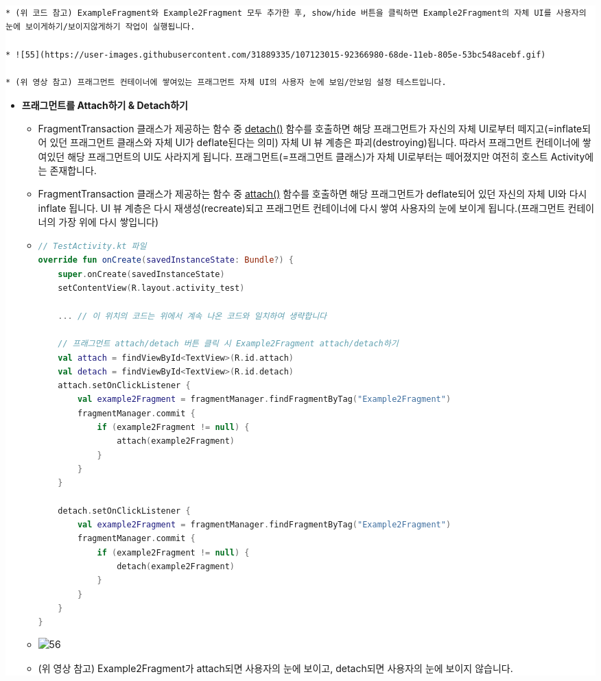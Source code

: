     * (위 코드 참고) ExampleFragment와 Example2Fragment 모두 추가한 후, show/hide 버튼을 클릭하면 Example2Fragment의 자체 UI를 사용자의 눈에 보이게하기/보이지않게하기 작업이 실행됩니다.

    * ![55](https://user-images.githubusercontent.com/31889335/107123015-92366980-68de-11eb-805e-53bc548acebf.gif)

    * (위 영상 참고) 프래그먼트 컨테이너에 쌓여있는 프래그먼트 자체 UI의 사용자 눈에 보임/안보임 설정 테스트입니다.

* __프래그먼트를 Attach하기 & Detach하기__

    * FragmentTransaction 클래스가 제공하는 함수 중 [detach()](https://developer.android.com/reference/androidx/fragment/app/FragmentTransaction#detach(androidx.fragment.app.Fragment)) 함수를 호출하면 해당 프래그먼트가 자신의 자체 UI로부터 떼지고(=inflate되어 있던 프래그먼트 클래스와 자체 UI가 deflate된다는 의미) 자체 UI 뷰 계층은 파괴(destroying)됩니다. 따라서 프래그먼트 컨테이너에 쌓여있던 해당 프래그먼트의 UI도 사라지게 됩니다. 프래그먼트(=프래그먼트 클래스)가 자체 UI로부터는 떼어졌지만 여전히 호스트 Activity에는 존재합니다.

    * FragmentTransaction 클래스가 제공하는 함수 중 [attach()](https://developer.android.com/reference/androidx/fragment/app/FragmentTransaction#attach(androidx.fragment.app.Fragment)) 함수를 호출하면 해당 프래그먼트가 deflate되어 있던 자신의 자체 UI와 다시 inflate 됩니다. UI 뷰 계층은 다시 재생성(recreate)되고 프래그먼트 컨테이너에 다시 쌓여 사용자의 눈에 보이게 됩니다.(프래그먼트 컨테이너의 가장 위에 다시 쌓입니다)

    *   ~~~kotlin
        // TestActivity.kt 파일
        override fun onCreate(savedInstanceState: Bundle?) {
            super.onCreate(savedInstanceState)
            setContentView(R.layout.activity_test)

            ... // 이 위치의 코드는 위에서 계속 나온 코드와 일치하여 생략합니다

            // 프래그먼트 attach/detach 버튼 클릭 시 Example2Fragment attach/detach하기
            val attach = findViewById<TextView>(R.id.attach)
            val detach = findViewById<TextView>(R.id.detach)
            attach.setOnClickListener {
                val example2Fragment = fragmentManager.findFragmentByTag("Example2Fragment")
                fragmentManager.commit {
                    if (example2Fragment != null) {
                        attach(example2Fragment)
                    }
                }
            }

            detach.setOnClickListener {
                val example2Fragment = fragmentManager.findFragmentByTag("Example2Fragment")
                fragmentManager.commit {
                    if (example2Fragment != null) {
                        detach(example2Fragment)
                    }
                }
            }
        }
        ~~~

    * ![56](https://user-images.githubusercontent.com/31889335/107123248-d37b4900-68df-11eb-81db-df5ea4314bf0.gif)

    * (위 영상 참고) Example2Fragment가 attach되면 사용자의 눈에 보이고, detach되면 사용자의 눈에 보이지 않습니다.
